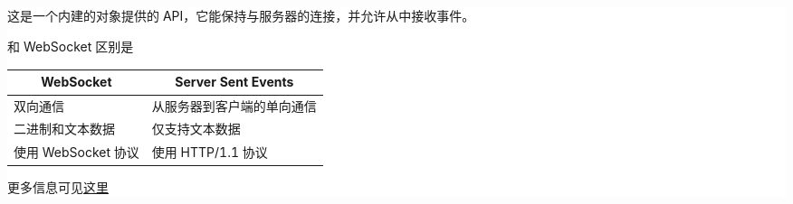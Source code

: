 这是一个内建的对象提供的 API，它能保持与服务器的连接，并允许从中接收事件。

和 WebSocket 区别是

| WebSocket       | Server Sent Events |
| --------------- | ------------------ |
| 双向通信            | 从服务器到客户端的单向通信      |
| 二进制和文本数据        | 仅支持文本数据            |
| 使用 WebSocket 协议 | 使用 HTTP/1.1 协议     |

更多信息可见[这里](https://zh.javascript.info/server-sent-events)
